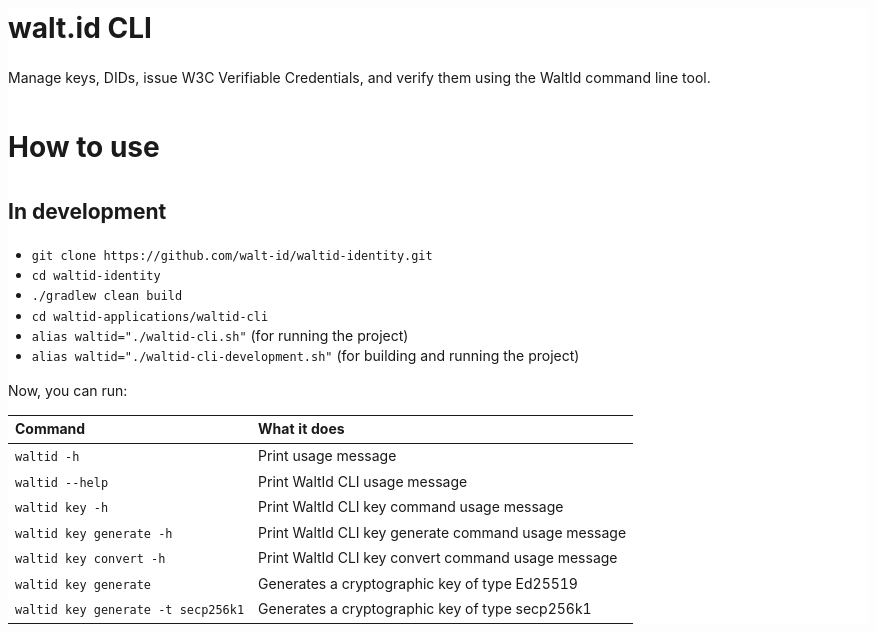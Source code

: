 # walt.id CLI

Manage keys, DIDs, issue W3C Verifiable Credentials, and verify them using the WaltId command line tool.

# How to use

## In development

* `git clone https://github.com/walt-id/waltid-identity.git`
* `cd waltid-identity`
* `./gradlew clean build`
* `cd waltid-applications/waltid-cli`
* `alias waltid="./waltid-cli.sh"` (for running the project)
* `alias waltid="./waltid-cli-development.sh"` (for building and running the project)

Now, you can run:

| Command                                                                                                                                               | What it does                                                                                                                                                                                                                                                                                                                                                                                                                                           |
|:------------------------------------------------------------------------------------------------------------------------------------------------------|:-------------------------------------------------------------------------------------------------------------------------------------------------------------------------------------------------------------------------------------------------------------------------------------------------------------------------------------------------------------------------------------------------------------------------------------------------------| 
| `waltid -h`                                                                                                                                           | Print usage message                                                                                                                                                                                                                                                                                                                                                                                                                                    |
| `waltid --help`                                                                                                                                       | Print WaltId CLI usage message                                                                                                                                                                                                                                                                                                                                                                                                                         |
| `waltid key -h`                                                                                                                                       | Print WaltId CLI key command usage message                                                                                                                                                                                                                                                                                                                                                                                                             |
| `waltid key generate -h`                                                                                                                              | Print WaltId CLI key generate command usage message                                                                                                                                                                                                                                                                                                                                                                                                    |
| `waltid key convert -h`                                                                                                                               | Print WaltId CLI key convert command usage message                                                                                                                                                                                                                                                                                                                                                                                                     |
| `waltid key generate`                                                                                                                                 | Generates a cryptographic key of type Ed25519                                                                                                                                                                                                                                                                                                                                                                                                          |
| `waltid key generate -t secp256k1`                                                                                                                    | Generates a cryptographic key of type secp256k1                                                                                                                                                                                                                                                                                                                                                                                                        |